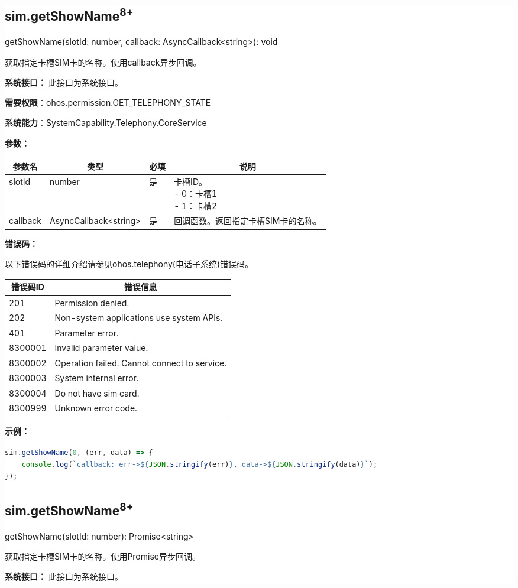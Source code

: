 ## sim.getShowName<sup>8+</sup>

getShowName\(slotId: number, callback: AsyncCallback\<string\>\): void

获取指定卡槽SIM卡的名称。使用callback异步回调。

**系统接口：** 此接口为系统接口。

**需要权限**：ohos.permission.GET_TELEPHONY_STATE

**系统能力**：SystemCapability.Telephony.CoreService

**参数：**

| 参数名   | 类型                        | 必填 | 说明                                   |
| -------- | --------------------------- | ---- | -------------------------------------- |
| slotId   | number                      | 是   | 卡槽ID。<br/>- 0：卡槽1<br/>- 1：卡槽2 |
| callback | AsyncCallback&lt;string&gt; | 是   | 回调函数。返回指定卡槽SIM卡的名称。                             |

**错误码：**

以下错误码的详细介绍请参见[ohos.telephony(电话子系统)错误码](../../reference/errorcodes/errorcode-telephony.md)。

| 错误码ID |                 错误信息                     |
| -------- | -------------------------------------------- |
| 201      | Permission denied.                           |
| 202      | Non-system applications use system APIs.     |
| 401      | Parameter error.                             |
| 8300001  | Invalid parameter value.                     |
| 8300002  | Operation failed. Cannot connect to service. |
| 8300003  | System internal error.                       |
| 8300004  | Do not have sim card.                        |
| 8300999  | Unknown error code.                          |

**示例：**

```js
sim.getShowName(0, (err, data) => {
    console.log(`callback: err->${JSON.stringify(err)}, data->${JSON.stringify(data)}`);
});
```


## sim.getShowName<sup>8+</sup>

getShowName\(slotId: number\): Promise\<string\>

获取指定卡槽SIM卡的名称。使用Promise异步回调。

**系统接口：** 此接口为系统接口。
